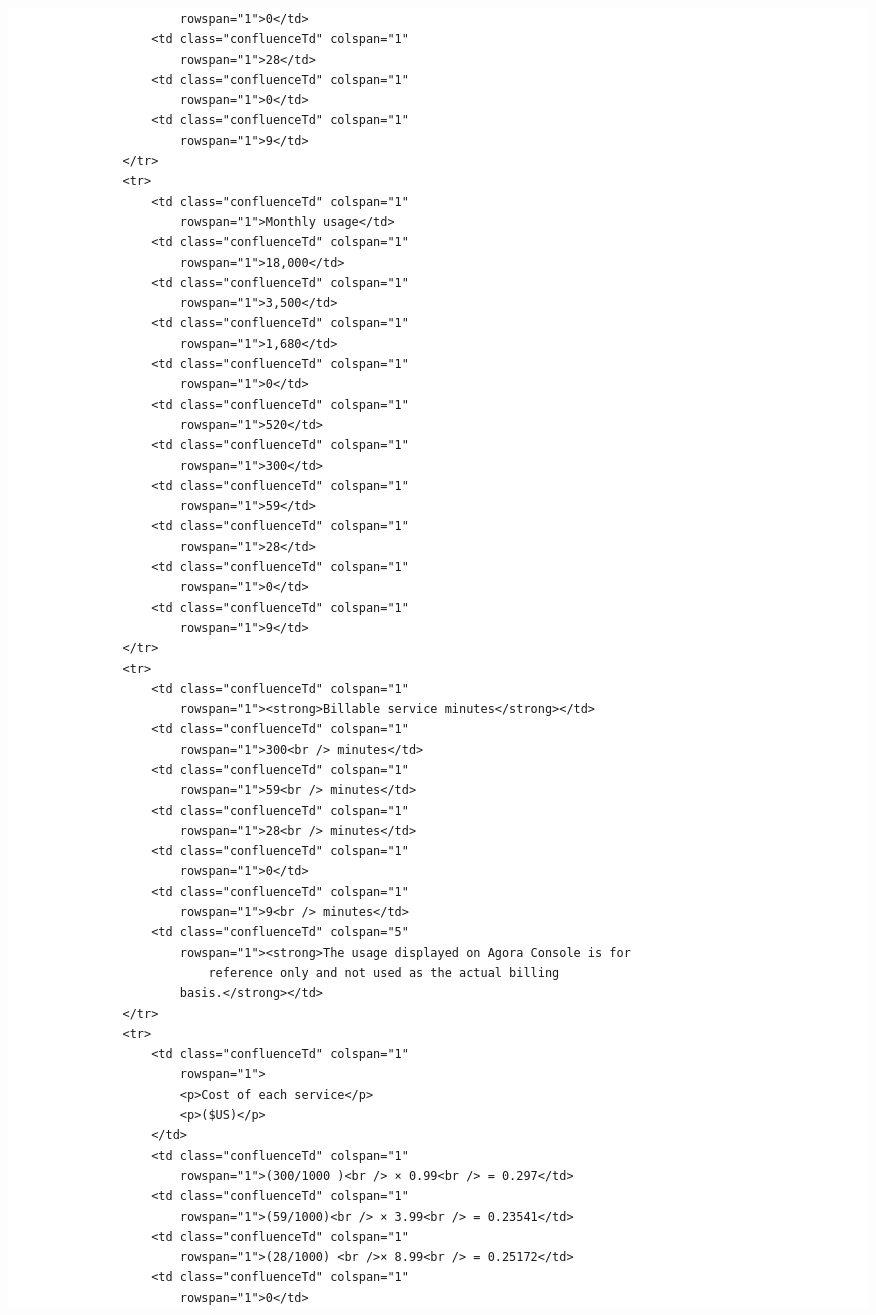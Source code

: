                             rowspan="1">0</td>
                        <td class="confluenceTd" colspan="1"
                            rowspan="1">28</td>
                        <td class="confluenceTd" colspan="1"
                            rowspan="1">0</td>
                        <td class="confluenceTd" colspan="1"
                            rowspan="1">9</td>
                    </tr>
                    <tr>
                        <td class="confluenceTd" colspan="1"
                            rowspan="1">Monthly usage</td>
                        <td class="confluenceTd" colspan="1"
                            rowspan="1">18,000</td>
                        <td class="confluenceTd" colspan="1"
                            rowspan="1">3,500</td>
                        <td class="confluenceTd" colspan="1"
                            rowspan="1">1,680</td>
                        <td class="confluenceTd" colspan="1"
                            rowspan="1">0</td>
                        <td class="confluenceTd" colspan="1"
                            rowspan="1">520</td>
                        <td class="confluenceTd" colspan="1"
                            rowspan="1">300</td>
                        <td class="confluenceTd" colspan="1"
                            rowspan="1">59</td>
                        <td class="confluenceTd" colspan="1"
                            rowspan="1">28</td>
                        <td class="confluenceTd" colspan="1"
                            rowspan="1">0</td>
                        <td class="confluenceTd" colspan="1"
                            rowspan="1">9</td>
                    </tr>
                    <tr>
                        <td class="confluenceTd" colspan="1"
                            rowspan="1"><strong>Billable service minutes</strong></td>
                        <td class="confluenceTd" colspan="1"
                            rowspan="1">300<br /> minutes</td>
                        <td class="confluenceTd" colspan="1"
                            rowspan="1">59<br /> minutes</td>
                        <td class="confluenceTd" colspan="1"
                            rowspan="1">28<br /> minutes</td>
                        <td class="confluenceTd" colspan="1"
                            rowspan="1">0</td>
                        <td class="confluenceTd" colspan="1"
                            rowspan="1">9<br /> minutes</td>
                        <td class="confluenceTd" colspan="5"
                            rowspan="1"><strong>The usage displayed on Agora Console is for
                                reference only and not used as the actual billing
                            basis.</strong></td>
                    </tr>
                    <tr>
                        <td class="confluenceTd" colspan="1"
                            rowspan="1">
                            <p>Cost of each service</p>
                            <p>($US)</p>
                        </td>
                        <td class="confluenceTd" colspan="1"
                            rowspan="1">(300/1000 )<br /> × 0.99<br /> = 0.297</td>
                        <td class="confluenceTd" colspan="1"
                            rowspan="1">(59/1000)<br /> × 3.99<br /> = 0.23541</td>
                        <td class="confluenceTd" colspan="1"
                            rowspan="1">(28/1000) <br />× 8.99<br /> = 0.25172</td>
                        <td class="confluenceTd" colspan="1"
                            rowspan="1">0</td>